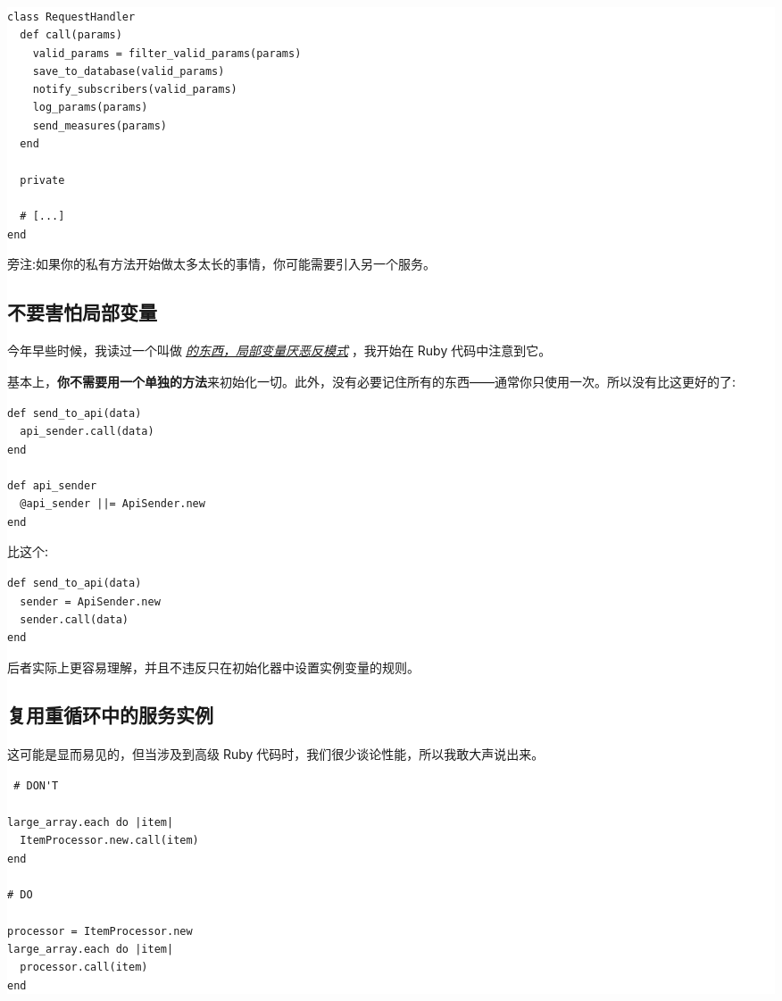 ```
class RequestHandler
  def call(params)
    valid_params = filter_valid_params(params)
    save_to_database(valid_params)
    notify_subscribers(valid_params)
    log_params(params)
    send_measures(params)
  end

  private

  # [...]
end 
```

旁注:如果你的私有方法开始做太多太长的事情，你可能需要引入另一个服务。

## [](#dont-be-afraid-of-local-variables)不要害怕局部变量

今年早些时候，我读过一个叫做 *[的东西，局部变量厌恶反模式](http://www.soulcutter.com/articles/local-variable-aversion-antipattern.html)* ，我开始在 Ruby 代码中注意到它。

基本上，**你不需要用一个单独的方法**来初始化一切。此外，没有必要记住所有的东西——通常你只使用一次。所以没有比这更好的了:

```
def send_to_api(data)
  api_sender.call(data)
end

def api_sender
  @api_sender ||= ApiSender.new
end 
```

比这个:

```
def send_to_api(data)
  sender = ApiSender.new
  sender.call(data)
end 
```

后者实际上更容易理解，并且不违反只在初始化器中设置实例变量的规则。

## [](#reuse-service-instances-in-heavy-loops)复用重循环中的服务实例

这可能是显而易见的，但当涉及到高级 Ruby 代码时，我们很少谈论性能，所以我敢大声说出来。

```
 # DON'T

large_array.each do |item|
  ItemProcessor.new.call(item)
end

# DO

processor = ItemProcessor.new
large_array.each do |item|
  processor.call(item)
end 
```
